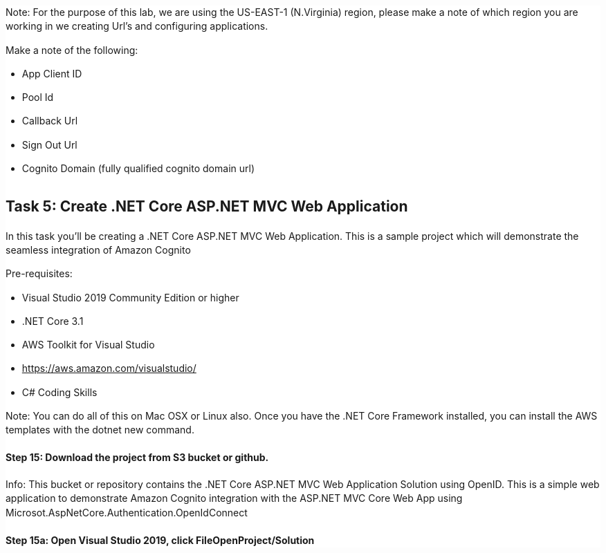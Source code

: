 Note: For the purpose of this lab, we are using the US-EAST-1 (N.Virginia)
region, please make a note of which region you are working in we creating Url’s
and configuring applications.

Make a note of the following:

-   App Client ID

-   Pool Id

-   Callback Url

-   Sign Out Url

-   Cognito Domain (fully qualified cognito domain url)

Task 5: Create .NET Core ASP.NET MVC Web Application
----------------------------------------------------

In this task you’ll be creating a .NET Core ASP.NET MVC Web Application. This is
a sample project which will demonstrate the seamless integration of Amazon
Cognito

Pre-requisites:

-   Visual Studio 2019 Community Edition or higher

-   .NET Core 3.1

-   AWS Toolkit for Visual Studio

-   <https://aws.amazon.com/visualstudio/>

-   C\# Coding Skills

Note: You can do all of this on Mac OSX or Linux also. Once you have the .NET
Core Framework installed, you can install the AWS templates with the dotnet new
command.

#### Step 15: Download the project from S3 bucket or github.

Info: This bucket or repository contains the .NET Core ASP.NET MVC Web
Application Solution using OpenID. This is a simple web application to
demonstrate Amazon Cognito integration with the ASP.NET MVC Core Web App using
Microsot.AspNetCore.Authentication.OpenIdConnect

#### Step 15a: Open Visual Studio 2019, click FileOpenProject/Solution
